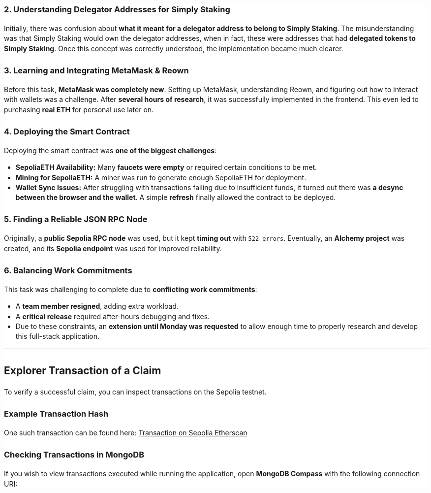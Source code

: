 ### **2. Understanding Delegator Addresses for Simply Staking**
Initially, there was confusion about **what it meant for a delegator address to belong to Simply Staking**. The misunderstanding was that Simply Staking would own the delegator addresses, when in fact, these were addresses that had **delegated tokens to Simply Staking**. Once this concept was correctly understood, the implementation became much clearer.

### **3. Learning and Integrating MetaMask & Reown**
Before this task, **MetaMask was completely new**. Setting up MetaMask, understanding Reown, and figuring out how to interact with wallets was a challenge. After **several hours of research**, it was successfully implemented in the frontend. This even led to purchasing **real ETH** for personal use later on.

### **4. Deploying the Smart Contract**
Deploying the smart contract was **one of the biggest challenges**:
- **SepoliaETH Availability:** Many **faucets were empty** or required certain conditions to be met.
- **Mining for SepoliaETH:** A miner was run to generate enough SepoliaETH for deployment.
- **Wallet Sync Issues:** After struggling with transactions failing due to insufficient funds, it turned out there was **a desync between the browser and the wallet**. A simple **refresh** finally allowed the contract to be deployed.

### **5. Finding a Reliable JSON RPC Node**
Originally, a **public Sepolia RPC node** was used, but it kept **timing out** with `522 errors`. Eventually, an **Alchemy project** was created, and its **Sepolia endpoint** was used for improved reliability.

### **6. Balancing Work Commitments**
This task was challenging to complete due to **conflicting work commitments**:
- A **team member resigned**, adding extra workload.
- A **critical release** required after-hours debugging and fixes.
- Due to these constraints, an **extension until Monday was requested** to allow enough time to properly research and develop this full-stack application.

---

## **Explorer Transaction of a Claim**

To verify a successful claim, you can inspect transactions on the Sepolia testnet.

### **Example Transaction Hash**
One such transaction can be found here:
[Transaction on Sepolia Etherscan](https://sepolia.etherscan.io/tx/0x48b137bd7d8f31d460bc2d5b7be35ebf2d773d667957d5c7908ce0bcf881c178)

### **Checking Transactions in MongoDB**
If you wish to view transactions executed while running the application, open **MongoDB Compass** with the following connection URI:
